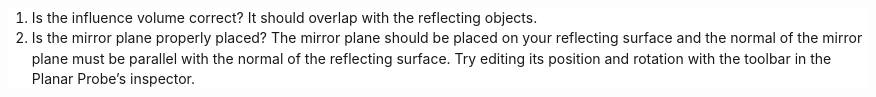 1. Is the influence volume correct?
   It should overlap with the reflecting objects.
2. Is the mirror plane properly placed?
   The mirror plane should be placed on your reflecting surface and the normal of the mirror plane must be parallel with the normal of the reflecting surface.
   Try editing its position and rotation with the toolbar in the Planar Probe’s inspector.